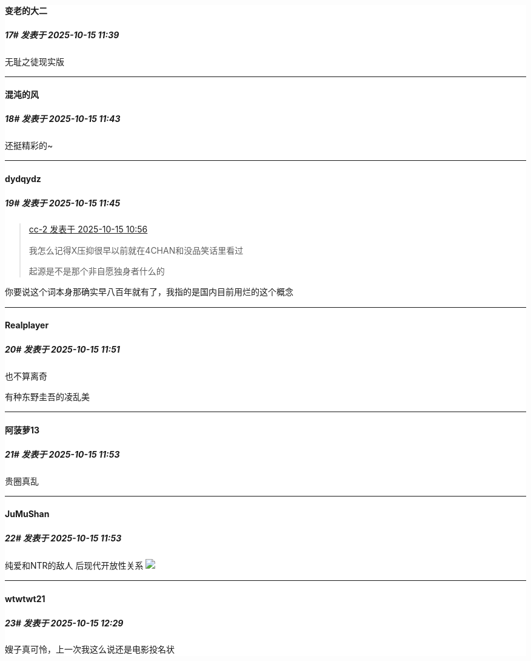 ####  变老的大二  
##### 17#       发表于 2025-10-15 11:39

无耻之徒现实版

*****

####  混沌的风  
##### 18#       发表于 2025-10-15 11:43

还挺精彩的~

*****

####  dydqydz  
##### 19#       发表于 2025-10-15 11:45

<blockquote><a href="httphttps://stage1st.com/2b/forum.php?mod=redirect&amp;goto=findpost&amp;pid=68573213&amp;ptid=2264467" target="_blank">cc-2 发表于 2025-10-15 10:56</a>

我怎么记得X压抑很早以前就在4CHAN和没品笑话里看过

起源是不是那个非自愿独身者什么的</blockquote>
你要说这个词本身那确实早八百年就有了，我指的是国内目前用烂的这个概念

*****

####  Realplayer  
##### 20#       发表于 2025-10-15 11:51

也不算离奇

有种东野圭吾的凌乱美

*****

####  阿菠萝13  
##### 21#       发表于 2025-10-15 11:53

贵圈真乱

*****

####  JuMuShan  
##### 22#       发表于 2025-10-15 11:53

纯爱和NTR的敌人 后现代开放性关系 <img src="https://static.stage1st.com/image/smiley/face2017/035.png" referrerpolicy="no-referrer">

*****

####  wtwtwt21  
##### 23#       发表于 2025-10-15 12:29

嫂子真可怜，上一次我这么说还是电影投名状
